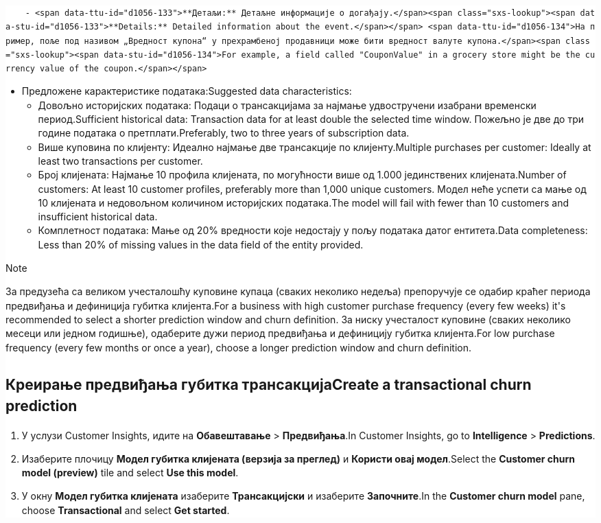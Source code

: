         - <span data-ttu-id="d1056-133">**Детаљи:** Детаљне информације о догађају.</span><span class="sxs-lookup"><span data-stu-id="d1056-133">**Details:** Detailed information about the event.</span></span> <span data-ttu-id="d1056-134">На пример, поље под називом „Вредност купона“ у прехрамбеној продавници може бити вредност валуте купона.</span><span class="sxs-lookup"><span data-stu-id="d1056-134">For example, a field called "CouponValue" in a grocery store might be the currency value of the coupon.</span></span>
- <span data-ttu-id="d1056-135">Предложене карактеристике података:</span><span class="sxs-lookup"><span data-stu-id="d1056-135">Suggested data characteristics:</span></span>
    - <span data-ttu-id="d1056-136">Довољно историјских података: Подаци о трансакцијама за најмање удвостручени изабрани временски период.</span><span class="sxs-lookup"><span data-stu-id="d1056-136">Sufficient historical data: Transaction data for at least double the selected time window.</span></span> <span data-ttu-id="d1056-137">Пожељно је две до три године података о претплати.</span><span class="sxs-lookup"><span data-stu-id="d1056-137">Preferably, two to three years of subscription data.</span></span> 
    - <span data-ttu-id="d1056-138">Више куповина по клијенту: Идеално најмање две трансакције по клијенту.</span><span class="sxs-lookup"><span data-stu-id="d1056-138">Multiple purchases per customer: Ideally at least two transactions per customer.</span></span>
    - <span data-ttu-id="d1056-139">Број клијената: Најмање 10 профила клијената, по могућности више од 1.000 јединствених клијената.</span><span class="sxs-lookup"><span data-stu-id="d1056-139">Number of customers: At least 10 customer profiles, preferably more than 1,000 unique customers.</span></span> <span data-ttu-id="d1056-140">Модел неће успети са мање од 10 клијената и недовољном количином историјских података.</span><span class="sxs-lookup"><span data-stu-id="d1056-140">The model will fail with fewer than 10 customers and insufficient historical data.</span></span>
    - <span data-ttu-id="d1056-141">Комплетност података: Мање од 20% вредности које недостају у пољу података датог ентитета.</span><span class="sxs-lookup"><span data-stu-id="d1056-141">Data completeness: Less than 20% of missing values in the data field of the entity provided.</span></span>

> [!NOTE]
> <span data-ttu-id="d1056-142">За предузећа са великом учесталошћу куповине купаца (сваких неколико недеља) препоручује се одабир краћег периода предвиђања и дефиниција губитка клијента.</span><span class="sxs-lookup"><span data-stu-id="d1056-142">For a business with high customer purchase frequency (every few weeks) it's recommended to select a shorter prediction window and churn definition.</span></span> <span data-ttu-id="d1056-143">За ниску учесталост куповине (сваких неколико месеци или једном годишње), одаберите дужи период предвиђања и дефиницију губитка клијента.</span><span class="sxs-lookup"><span data-stu-id="d1056-143">For low purchase frequency (every few months or once a year), choose a longer prediction window and churn definition.</span></span>

## <a name="create-a-transactional-churn-prediction"></a><span data-ttu-id="d1056-144">Креирање предвиђања губитка трансакција</span><span class="sxs-lookup"><span data-stu-id="d1056-144">Create a transactional churn prediction</span></span>

1. <span data-ttu-id="d1056-145">У услузи Customer Insights, идите на **Обавештавање** > **Предвиђања**.</span><span class="sxs-lookup"><span data-stu-id="d1056-145">In Customer Insights, go to **Intelligence** > **Predictions**.</span></span>

1. <span data-ttu-id="d1056-146">Изаберите плочицу **Модел губитка клијената (верзија за преглед)** и **Користи овај модел**.</span><span class="sxs-lookup"><span data-stu-id="d1056-146">Select the **Customer churn model (preview)** tile and select **Use this model**.</span></span>
   
1. <span data-ttu-id="d1056-147">У окну **Модел губитка клијената** изаберите **Трансакцијски** и изаберите **Започните**.</span><span class="sxs-lookup"><span data-stu-id="d1056-147">In the **Customer churn model** pane, choose **Transactional** and select **Get started**.</span></span>
